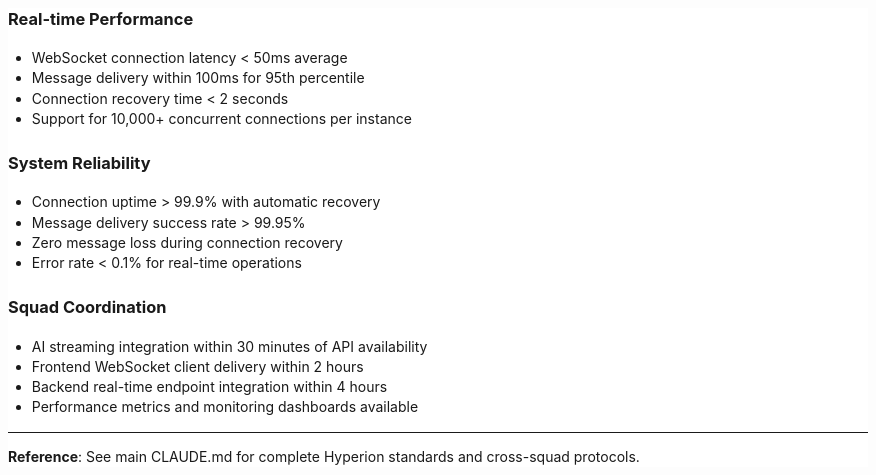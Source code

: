 ### **Real-time Performance**
- WebSocket connection latency < 50ms average
- Message delivery within 100ms for 95th percentile
- Connection recovery time < 2 seconds
- Support for 10,000+ concurrent connections per instance

### **System Reliability**
- Connection uptime > 99.9% with automatic recovery
- Message delivery success rate > 99.95%
- Zero message loss during connection recovery
- Error rate < 0.1% for real-time operations

### **Squad Coordination**
- AI streaming integration within 30 minutes of API availability
- Frontend WebSocket client delivery within 2 hours
- Backend real-time endpoint integration within 4 hours
- Performance metrics and monitoring dashboards available

---

**Reference**: See main CLAUDE.md for complete Hyperion standards and cross-squad protocols.